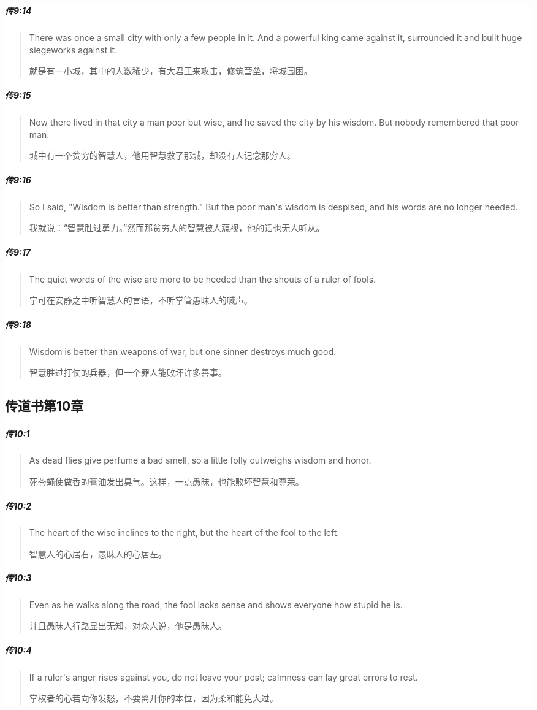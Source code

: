 
##### 传9:14
> There was once a small city with only a few people in it. And a powerful king came against it, surrounded it and built huge siegeworks against it.
>
> 就是有一小城，其中的人数稀少，有大君王来攻击，修筑营垒，将城围困。


##### 传9:15
> Now there lived in that city a man poor but wise, and he saved the city by his wisdom. But nobody remembered that poor man.
>
> 城中有一个贫穷的智慧人，他用智慧救了那城，却没有人记念那穷人。


##### 传9:16
> So I said, "Wisdom is better than strength." But the poor man's wisdom is despised, and his words are no longer heeded.
>
> 我就说：“智慧胜过勇力。”然而那贫穷人的智慧被人藐视，他的话也无人听从。


##### 传9:17
> The quiet words of the wise are more to be heeded than the shouts of a ruler of fools.
>
> 宁可在安静之中听智慧人的言语，不听掌管愚昧人的喊声。


##### 传9:18
> Wisdom is better than weapons of war, but one sinner destroys much good.
>
> 智慧胜过打仗的兵器，但一个罪人能败坏许多善事。


## 传道书第10章
##### 传10:1
> As dead flies give perfume a bad smell, so a little folly outweighs wisdom and honor.
>
> 死苍蝇使做香的膏油发出臭气。这样，一点愚昧，也能败坏智慧和尊荣。


##### 传10:2
> The heart of the wise inclines to the right, but the heart of the fool to the left.
>
> 智慧人的心居右，愚昧人的心居左。


##### 传10:3
> Even as he walks along the road, the fool lacks sense and shows everyone how stupid he is.
>
> 并且愚昧人行路显出无知，对众人说，他是愚昧人。


##### 传10:4
> If a ruler's anger rises against you, do not leave your post; calmness can lay great errors to rest.
>
> 掌权者的心若向你发怒，不要离开你的本位，因为柔和能免大过。
